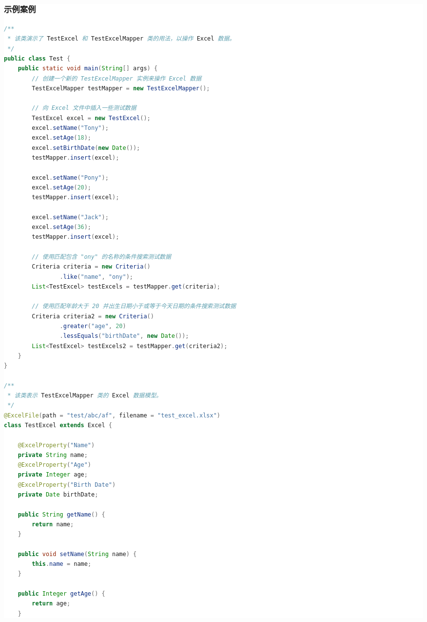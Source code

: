 ### 示例案例

```java
/**
 * 该类演示了 TestExcel 和 TestExcelMapper 类的用法，以操作 Excel 数据。
 */
public class Test {
    public static void main(String[] args) {
        // 创建一个新的 TestExcelMapper 实例来操作 Excel 数据
        TestExcelMapper testMapper = new TestExcelMapper();

        // 向 Excel 文件中插入一些测试数据
        TestExcel excel = new TestExcel();
        excel.setName("Tony");
        excel.setAge(18);
        excel.setBirthDate(new Date());
        testMapper.insert(excel);

        excel.setName("Pony");
        excel.setAge(20);
        testMapper.insert(excel);

        excel.setName("Jack");
        excel.setAge(36);
        testMapper.insert(excel);

        // 使用匹配包含 "ony" 的名称的条件搜索测试数据
        Criteria criteria = new Criteria()
                .like("name", "ony");
        List<TestExcel> testExcels = testMapper.get(criteria);

        // 使用匹配年龄大于 20 并出生日期小于或等于今天日期的条件搜索测试数据
        Criteria criteria2 = new Criteria()
                .greater("age", 20)
                .lessEquals("birthDate", new Date());
        List<TestExcel> testExcels2 = testMapper.get(criteria2);
    }
}

/**
 * 该类表示 TestExcelMapper 类的 Excel 数据模型。
 */
@ExcelFile(path = "test/abc/af", filename = "test_excel.xlsx")
class TestExcel extends Excel {

    @ExcelProperty("Name")
    private String name;
    @ExcelProperty("Age")
    private Integer age;
    @ExcelProperty("Birth Date")
    private Date birthDate;

    public String getName() {
        return name;
    }

    public void setName(String name) {
        this.name = name;
    }

    public Integer getAge() {
        return age;
    }
```